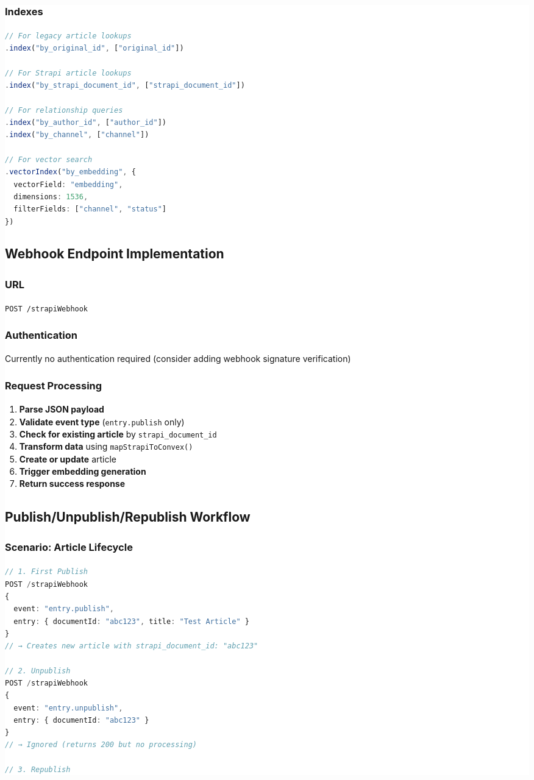 ### Indexes

```typescript
// For legacy article lookups
.index("by_original_id", ["original_id"])

// For Strapi article lookups  
.index("by_strapi_document_id", ["strapi_document_id"])

// For relationship queries
.index("by_author_id", ["author_id"])
.index("by_channel", ["channel"])

// For vector search
.vectorIndex("by_embedding", {
  vectorField: "embedding",
  dimensions: 1536,
  filterFields: ["channel", "status"]
})
```

## Webhook Endpoint Implementation

### URL
```
POST /strapiWebhook
```

### Authentication
Currently no authentication required (consider adding webhook signature verification)

### Request Processing

1. **Parse JSON payload**
2. **Validate event type** (`entry.publish` only)
3. **Check for existing article** by `strapi_document_id`
4. **Transform data** using `mapStrapiToConvex()`
5. **Create or update** article
6. **Trigger embedding generation**
7. **Return success response**

## Publish/Unpublish/Republish Workflow

### Scenario: Article Lifecycle

```typescript
// 1. First Publish
POST /strapiWebhook
{
  event: "entry.publish",
  entry: { documentId: "abc123", title: "Test Article" }
}
// → Creates new article with strapi_document_id: "abc123"

// 2. Unpublish  
POST /strapiWebhook
{
  event: "entry.unpublish", 
  entry: { documentId: "abc123" }
}
// → Ignored (returns 200 but no processing)

// 3. Republish
```